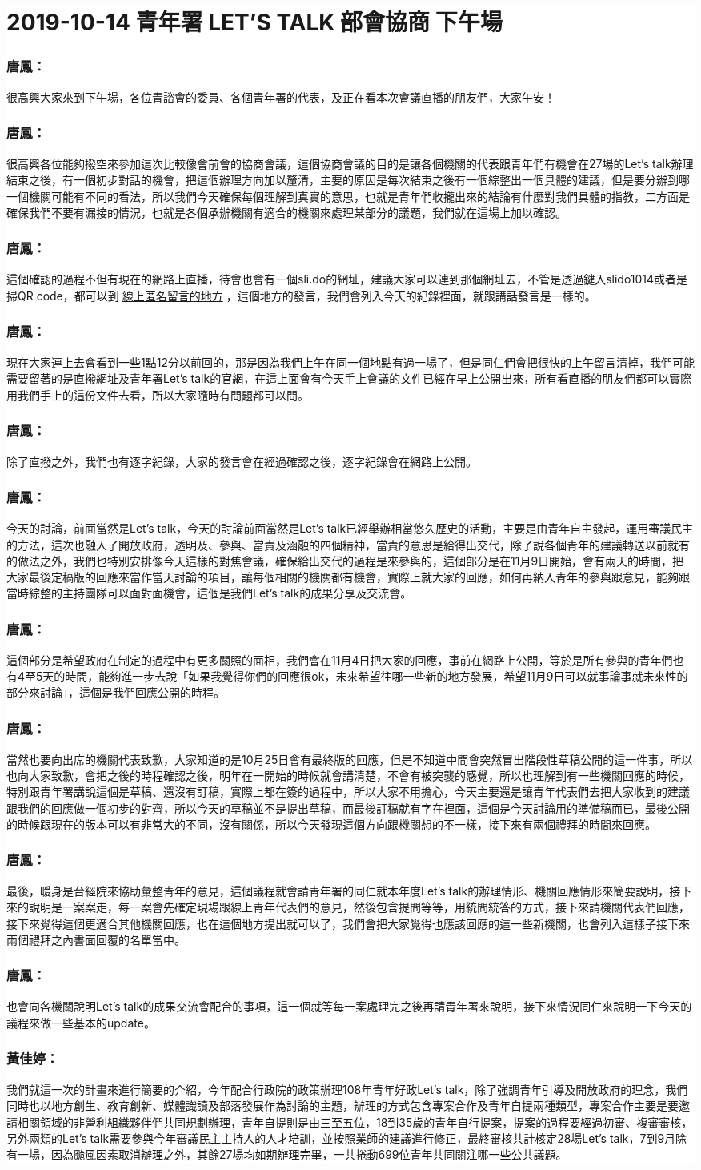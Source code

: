 # 2019-10-14 青年署 LET’S TALK 部會協商 下午場

### 唐鳳：
很高興大家來到下午場，各位青諮會的委員、各個青年署的代表，及正在看本次會議直播的朋友們，大家午安！

### 唐鳳：
很高興各位能夠撥空來參加這次比較像會前會的協商會議，這個協商會議的目的是讓各個機關的代表跟青年們有機會在27場的Let’s talk辦理結束之後，有一個初步對話的機會，把這個辦理方向加以釐清，主要的原因是每次結束之後有一個綜整出一個具體的建議，但是要分辦到哪一個機關可能有不同的看法，所以我們今天確保每個理解到真實的意思，也就是青年們收攏出來的結論有什麼對我們具體的指教，二方面是確保我們不要有漏接的情況，也就是各個承辦機關有適合的機關來處理某部分的議題，我們就在這場上加以確認。

### 唐鳳：
這個確認的過程不但有現在的網路上直播，待會也會有一個sli.do的網址，建議大家可以連到那個網址去，不管是透過鍵入slido1014或者是掃QR code，都可以到 [線上匿名留言的地方](https://app.sli.do/event/4xwwdkiq) ，這個地方的發言，我們會列入今天的紀錄裡面，就跟講話發言是一樣的。

### 唐鳳：
現在大家連上去會看到一些1點12分以前回的，那是因為我們上午在同一個地點有過一場了，但是同仁們會把很快的上午留言清掉，我們可能需要留著的是直撥網址及青年署Let’s talk的官網，在這上面會有今天手上會議的文件已經在早上公開出來，所有看直播的朋友們都可以實際用我們手上的這份文件去看，所以大家隨時有問題都可以問。

### 唐鳳：
除了直撥之外，我們也有逐字紀錄，大家的發言會在經過確認之後，逐字紀錄會在網路上公開。

### 唐鳳：
今天的討論，前面當然是Let’s talk，今天的討論前面當然是Let’s talk已經舉辦相當悠久歷史的活動，主要是由青年自主發起，運用審議民主的方法，這次也融入了開放政府，透明及、參與、當責及涵融的四個精神，當責的意思是給得出交代，除了說各個青年的建議轉送以前就有的做法之外，我們也特別安排像今天這樣的對焦會議，確保給出交代的過程是來參與的，這個部分是在11月9日開始，會有兩天的時間，把大家最後定稿版的回應來當作當天討論的項目，讓每個相關的機關都有機會，實際上就大家的回應，如何再納入青年的參與跟意見，能夠跟當時綜整的主持團隊可以面對面機會，這個是我們Let’s talk的成果分享及交流會。

### 唐鳳：
這個部分是希望政府在制定的過程中有更多關照的面相，我們會在11月4日把大家的回應，事前在網路上公開，等於是所有參與的青年們也有4至5天的時間，能夠進一步去說「如果我覺得你們的回應很ok，未來希望往哪一些新的地方發展，希望11月9日可以就事論事就未來性的部分來討論」，這個是我們回應公開的時程。

### 唐鳳：
當然也要向出席的機關代表致歉，大家知道的是10月25日會有最終版的回應，但是不知道中間會突然冒出階段性草稿公開的這一件事，所以也向大家致歉，會把之後的時程確認之後，明年在一開始的時候就會講清楚，不會有被突襲的感覺，所以也理解到有一些機關回應的時候，特別跟青年署講說這個是草稿、還沒有訂稿，實際上都在簽的過程中，所以大家不用擔心，今天主要還是讓青年代表們去把大家收到的建議跟我們的回應做一個初步的對齊，所以今天的草稿並不是提出草稿，而最後訂稿就有字在裡面，這個是今天討論用的準備稿而已，最後公開的時候跟現在的版本可以有非常大的不同，沒有關係，所以今天發現這個方向跟機關想的不一樣，接下來有兩個禮拜的時間來回應。

### 唐鳳：
最後，暖身是台經院來協助彙整青年的意見，這個議程就會請青年署的同仁就本年度Let’s talk的辦理情形、機關回應情形來簡要說明，接下來的說明是一案案走，每一案會先確定現場跟線上青年代表們的意見，然後包含提問等等，用統問統答的方式，接下來請機關代表們回應，接下來覺得這個更適合其他機關回應，也在這個地方提出就可以了，我們會把大家覺得也應該回應的這一些新機關，也會列入這樣子接下來兩個禮拜之內書面回覆的名單當中。

### 唐鳳：
也會向各機關說明Let’s talk的成果交流會配合的事項，這一個就等每一案處理完之後再請青年署來說明，接下來情況同仁來說明一下今天的議程來做一些基本的update。

### 黃佳婷：
我們就這一次的計畫來進行簡要的介紹，今年配合行政院的政策辦理108年青年好政Let’s talk，除了強調青年引導及開放政府的理念，我們同時也以地方創生、教育創新、媒體識讀及部落發展作為討論的主題，辦理的方式包含專案合作及青年自提兩種類型，專案合作主要是要邀請相關領域的非營利組織夥伴們共同規劃辦理，青年自提則是由三至五位，18到35歲的青年自行提案，提案的過程要經過初審、複審審核，另外兩類的Let’s talk需要參與今年審議民主主持人的人才培訓，並按照業師的建議進行修正，最終審核共計核定28場Let’s talk，7到9月除有一場，因為颱風因素取消辦理之外，其餘27場均如期辦理完畢，一共捲動699位青年共同關注哪一些公共議題。

